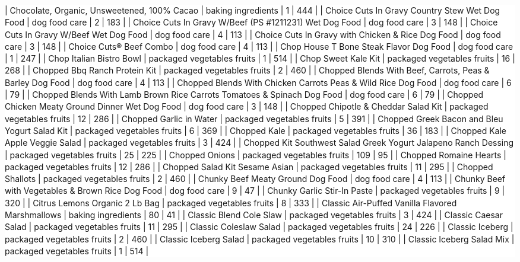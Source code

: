 | Chocolate, Organic, Unsweetened, 100% Cacao                                                                       | baking ingredients         |    1 |            444 |
| Choice Cuts In Gravy Country Stew Wet Dog Food                                                                    | dog food care              |    2 |            183 |
| Choice Cuts In Gravy W/Beef (PS \#1211231) Wet Dog Food                                                           | dog food care              |    3 |            148 |
| Choice Cuts In Gravy W/Beef Wet Dog Food                                                                          | dog food care              |    4 |            113 |
| Choice Cuts In Gravy with Chicken & Rice Dog Food                                                                 | dog food care              |    3 |            148 |
| Choice Cuts® Beef Combo                                                                                           | dog food care              |    4 |            113 |
| Chop House T Bone Steak Flavor Dog Food                                                                           | dog food care              |    1 |            247 |
| Chop Italian Bistro Bowl                                                                                          | packaged vegetables fruits |    1 |            514 |
| Chop Sweet Kale Kit                                                                                               | packaged vegetables fruits |   16 |            268 |
| Chopped Bbq Ranch Protein Kit                                                                                     | packaged vegetables fruits |    2 |            460 |
| Chopped Blends With Beef, Carrots, Peas & Barley Dog Food                                                         | dog food care              |    4 |            113 |
| Chopped Blends With Chicken Carrots Peas & Wild Rice Dog Food                                                     | dog food care              |    6 |             79 |
| Chopped Blends With Lamb Brown Rice Carrots Tomatoes & Spinach Dog Food                                           | dog food care              |    6 |             79 |
| Chopped Chicken Meaty Ground Dinner Wet Dog Food                                                                  | dog food care              |    3 |            148 |
| Chopped Chipotle & Cheddar Salad Kit                                                                              | packaged vegetables fruits |   12 |            286 |
| Chopped Garlic in Water                                                                                           | packaged vegetables fruits |    5 |            391 |
| Chopped Greek Bacon and Bleu Yogurt Salad Kit                                                                     | packaged vegetables fruits |    6 |            369 |
| Chopped Kale                                                                                                      | packaged vegetables fruits |   36 |            183 |
| Chopped Kale Apple Veggie Salad                                                                                   | packaged vegetables fruits |    3 |            424 |
| Chopped Kit Southwest Salad Greek Yogurt Jalapeno Ranch Dessing                                                   | packaged vegetables fruits |   25 |            225 |
| Chopped Onions                                                                                                    | packaged vegetables fruits |  109 |             95 |
| Chopped Romaine Hearts                                                                                            | packaged vegetables fruits |   12 |            286 |
| Chopped Salad Kit Sesame Asian                                                                                    | packaged vegetables fruits |   11 |            295 |
| Chopped Shallots                                                                                                  | packaged vegetables fruits |    2 |            460 |
| Chunky Beef Meaty Ground Dog Food                                                                                 | dog food care              |    4 |            113 |
| Chunky Beef with Vegetables & Brown Rice Dog Food                                                                 | dog food care              |    9 |             47 |
| Chunky Garlic Stir-In Paste                                                                                       | packaged vegetables fruits |    9 |            320 |
| Citrus Lemons Organic 2 Lb Bag                                                                                    | packaged vegetables fruits |    8 |            333 |
| Classic Air-Puffed Vanilla Flavored Marshmallows                                                                  | baking ingredients         |   80 |             41 |
| Classic Blend Cole Slaw                                                                                           | packaged vegetables fruits |    3 |            424 |
| Classic Caesar Salad                                                                                              | packaged vegetables fruits |   11 |            295 |
| Classic Coleslaw Salad                                                                                            | packaged vegetables fruits |   24 |            226 |
| Classic Iceberg                                                                                                   | packaged vegetables fruits |    2 |            460 |
| Classic Iceberg Salad                                                                                             | packaged vegetables fruits |   10 |            310 |
| Classic Iceberg Salad Mix                                                                                         | packaged vegetables fruits |    1 |            514 |